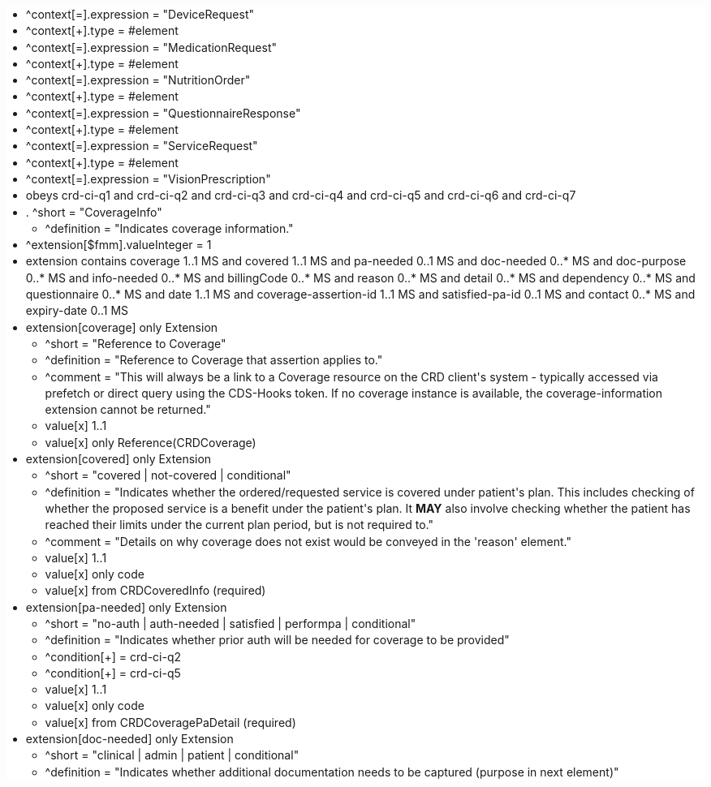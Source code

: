 * ^context[=].expression = "DeviceRequest"
* ^context[+].type = #element
* ^context[=].expression = "MedicationRequest"
* ^context[+].type = #element
* ^context[=].expression = "NutritionOrder"
* ^context[+].type = #element
* ^context[=].expression = "QuestionnaireResponse"
* ^context[+].type = #element
* ^context[=].expression = "ServiceRequest"
* ^context[+].type = #element
* ^context[=].expression = "VisionPrescription"
* obeys crd-ci-q1 and crd-ci-q2 and crd-ci-q3 and crd-ci-q4 and crd-ci-q5 and crd-ci-q6 and crd-ci-q7
* . ^short = "CoverageInfo"
  * ^definition = "Indicates coverage information."
* ^extension[$fmm].valueInteger = 1
* extension contains
    coverage 1..1 MS and
    covered 1..1 MS and
    pa-needed 0..1 MS and
    doc-needed 0..* MS and
    doc-purpose 0..* MS and
    info-needed 0..* MS and
    billingCode 0..* MS and
    reason 0..* MS and
    detail 0..* MS and
    dependency 0..* MS and
    questionnaire 0..* MS and
    date 1..1 MS and
    coverage-assertion-id 1..1 MS and
    satisfied-pa-id 0..1 MS and
    contact 0..* MS and 
    expiry-date 0..1 MS
* extension[coverage] only Extension
  * ^short = "Reference to Coverage"
  * ^definition = "Reference to Coverage that assertion applies to."
  * ^comment = "This will always be a link to a Coverage resource on the CRD client's system - typically accessed via prefetch or direct query using the CDS-Hooks token.  If no coverage instance is available, the coverage-information extension cannot be returned."
  * value[x] 1..1
  * value[x] only Reference(CRDCoverage)
* extension[covered] only Extension
  * ^short = "covered | not-covered | conditional"
  * ^definition = "Indicates whether the ordered/requested service is covered under patient's plan.  This includes checking of whether the proposed service is a benefit under the patient's plan.  It **MAY** also involve checking whether the patient has reached their limits under the current plan period, but is not required to."
  * ^comment = "Details on why coverage does not exist would be conveyed in the 'reason' element."
  * value[x] 1..1
  * value[x] only code
  * value[x] from CRDCoveredInfo (required)
* extension[pa-needed] only Extension
  * ^short = "no-auth | auth-needed | satisfied | performpa | conditional"
  * ^definition = "Indicates whether prior auth will be needed for coverage to be provided"
  * ^condition[+] = crd-ci-q2
  * ^condition[+] = crd-ci-q5
  * value[x] 1..1
  * value[x] only code
  * value[x] from CRDCoveragePaDetail (required)
* extension[doc-needed] only Extension
  * ^short = "clinical | admin | patient | conditional"
  * ^definition = "Indicates whether additional documentation needs to be captured (purpose in next element)"